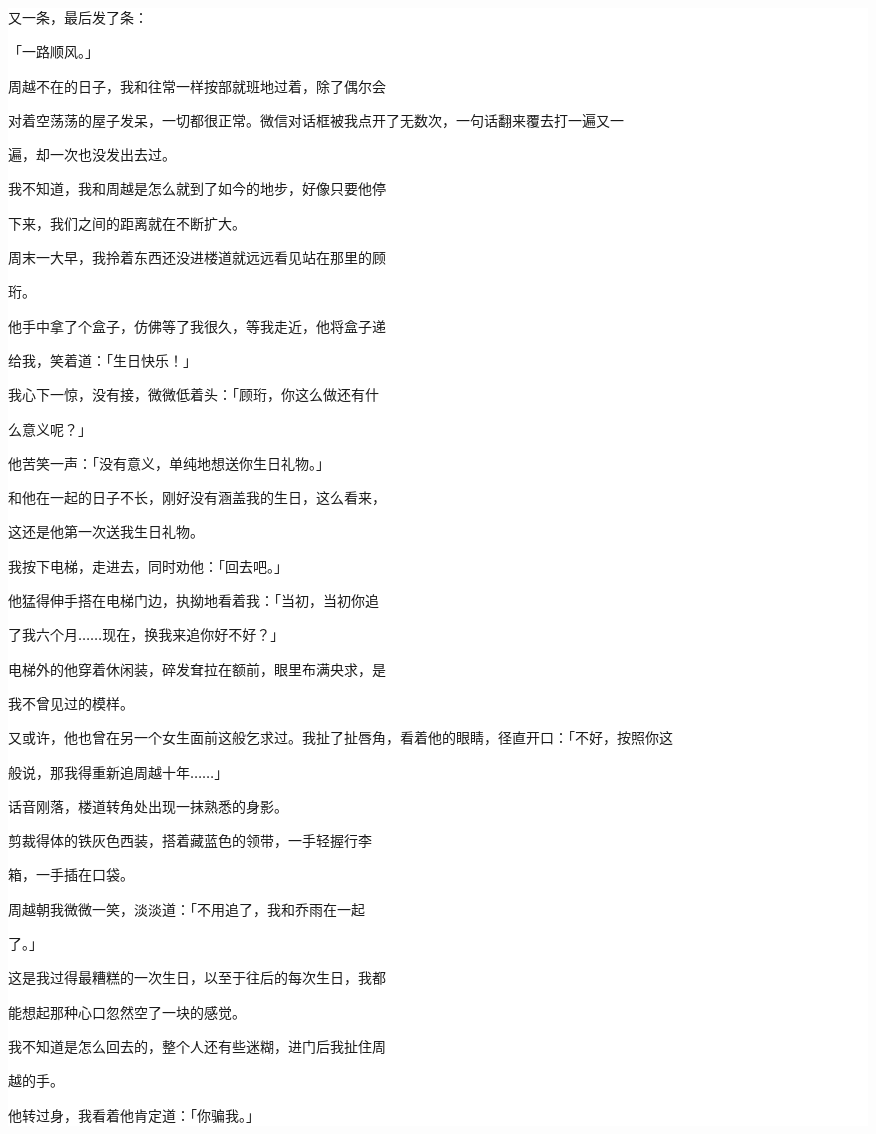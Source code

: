 又一条，最后发了条：

「一路顺风。」

周越不在的日子，我和往常一样按部就班地过着，除了偶尔会

对着空荡荡的屋子发呆，一切都很正常。微信对话框被我点开了无数次，一句话翻来覆去打一遍又一

遍，却一次也没发出去过。

我不知道，我和周越是怎么就到了如今的地步，好像只要他停

下来，我们之间的距离就在不断扩大。

周末一大早，我拎着东西还没进楼道就远远看见站在那里的顾

珩。

他手中拿了个盒子，仿佛等了我很久，等我走近，他将盒子递

给我，笑着道：「生日快乐！」

我心下一惊，没有接，微微低着头：「顾珩，你这么做还有什

么意义呢？」

他苦笑一声：「没有意义，单纯地想送你生日礼物。」

和他在一起的日子不长，刚好没有涵盖我的生日，这么看来，

这还是他第一次送我生日礼物。

我按下电梯，走进去，同时劝他：「回去吧。」

他猛得伸手搭在电梯门边，执拗地看着我：「当初，当初你追

了我六个月……现在，换我来追你好不好？」

电梯外的他穿着休闲装，碎发耷拉在额前，眼里布满央求，是

我不曾见过的模样。

又或许，他也曾在另一个女生面前这般乞求过。我扯了扯唇角，看着他的眼睛，径直开口：「不好，按照你这

般说，那我得重新追周越十年……」

话音刚落，楼道转角处出现一抹熟悉的身影。

剪裁得体的铁灰色西装，搭着藏蓝色的领带，一手轻握行李

箱，一手插在口袋。

周越朝我微微一笑，淡淡道：「不用追了，我和乔雨在一起

了。」

这是我过得最糟糕的一次生日，以至于往后的每次生日，我都

能想起那种心口忽然空了一块的感觉。

我不知道是怎么回去的，整个人还有些迷糊，进门后我扯住周

越的手。

他转过身，我看着他肯定道：「你骗我。」
